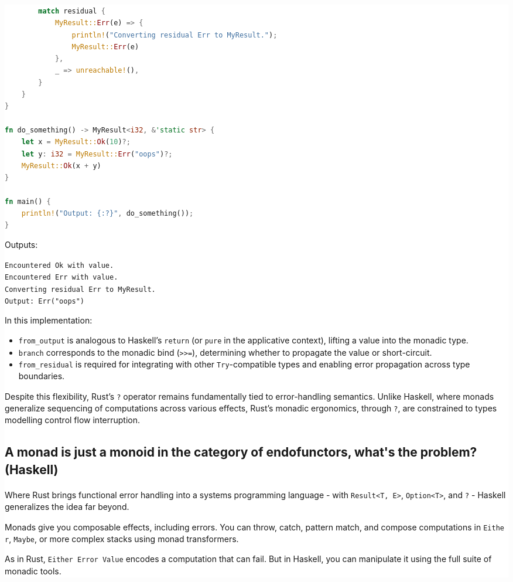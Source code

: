 ```rust
        match residual {
            MyResult::Err(e) => {
                println!("Converting residual Err to MyResult.");
                MyResult::Err(e)
            },
            _ => unreachable!(),
        }
    }
}

fn do_something() -> MyResult<i32, &'static str> {
    let x = MyResult::Ok(10)?;
    let y: i32 = MyResult::Err("oops")?;
    MyResult::Ok(x + y)
}

fn main() {
    println!("Output: {:?}", do_something());
}

```

Outputs:
```
Encountered Ok with value.
Encountered Err with value.
Converting residual Err to MyResult.
Output: Err("oops")
```

In this implementation:
- `from_output` is analogous to Haskell’s `return` (or `pure` in the applicative context), lifting a value into the monadic type.
- `branch` corresponds to the monadic bind (`>>=`), determining whether to propagate the value or short-circuit.
- `from_residual` is required for integrating with other `Try`-compatible types and enabling error propagation across type boundaries.

Despite this flexibility, Rust’s `?` operator remains fundamentally tied to error-handling semantics. Unlike Haskell, where monads generalize sequencing of computations across various effects, Rust’s monadic ergonomics, through `?`, are constrained to types modelling control flow interruption.
## A monad is just a monoid in the category of endofunctors, what's the problem? (Haskell)

Where Rust brings functional error handling into a systems programming language - with `Result<T, E>`, `Option<T>`, and `?` - Haskell generalizes the idea far beyond.

Monads give you composable effects, including errors. You can throw, catch, pattern match, and compose computations in `Either`, `Maybe`, or more complex stacks using monad transformers. 

As in Rust, `Either Error Value` encodes a computation that can fail. But in Haskell, you can manipulate it using the full suite of monadic tools.
